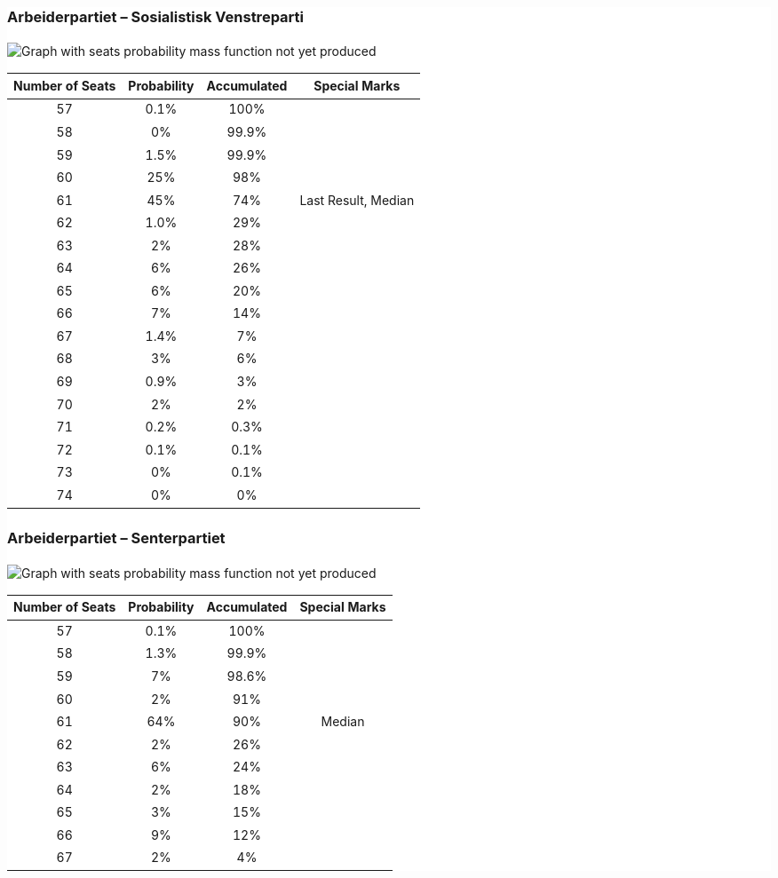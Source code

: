 ### Arbeiderpartiet – Sosialistisk Venstreparti

![Graph with seats probability mass function not yet produced](2025-08-29-Verian-coalitions-seats-pmf-ap–sv.png "Seats Probability Mass Function")

| Number of Seats | Probability | Accumulated | Special Marks |
|:---------------:|:-----------:|:-----------:|:-------------:|
| 57 | 0.1% | 100% |  |
| 58 | 0% | 99.9% |  |
| 59 | 1.5% | 99.9% |  |
| 60 | 25% | 98% |  |
| 61 | 45% | 74% | Last Result, Median |
| 62 | 1.0% | 29% |  |
| 63 | 2% | 28% |  |
| 64 | 6% | 26% |  |
| 65 | 6% | 20% |  |
| 66 | 7% | 14% |  |
| 67 | 1.4% | 7% |  |
| 68 | 3% | 6% |  |
| 69 | 0.9% | 3% |  |
| 70 | 2% | 2% |  |
| 71 | 0.2% | 0.3% |  |
| 72 | 0.1% | 0.1% |  |
| 73 | 0% | 0.1% |  |
| 74 | 0% | 0% |  |

### Arbeiderpartiet – Senterpartiet

![Graph with seats probability mass function not yet produced](2025-08-29-Verian-coalitions-seats-pmf-ap–sp.png "Seats Probability Mass Function")

| Number of Seats | Probability | Accumulated | Special Marks |
|:---------------:|:-----------:|:-----------:|:-------------:|
| 57 | 0.1% | 100% |  |
| 58 | 1.3% | 99.9% |  |
| 59 | 7% | 98.6% |  |
| 60 | 2% | 91% |  |
| 61 | 64% | 90% | Median |
| 62 | 2% | 26% |  |
| 63 | 6% | 24% |  |
| 64 | 2% | 18% |  |
| 65 | 3% | 15% |  |
| 66 | 9% | 12% |  |
| 67 | 2% | 4% |  |